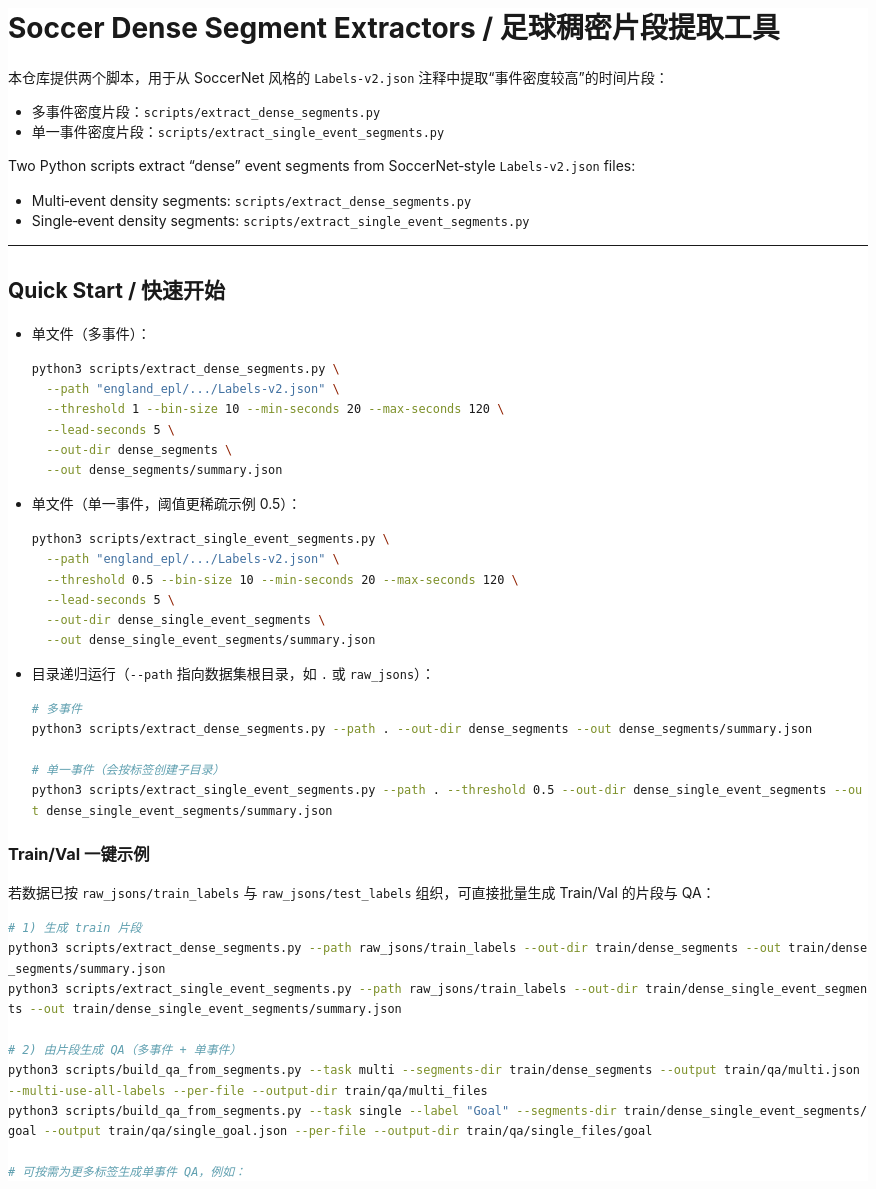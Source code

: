 # Soccer Dense Segment Extractors / 足球稠密片段提取工具

本仓库提供两个脚本，用于从 SoccerNet 风格的 `Labels-v2.json` 注释中提取“事件密度较高”的时间片段：
- 多事件密度片段：`scripts/extract_dense_segments.py`
- 单一事件密度片段：`scripts/extract_single_event_segments.py`

Two Python scripts extract “dense” event segments from SoccerNet‑style `Labels-v2.json` files:
- Multi‑event density segments: `scripts/extract_dense_segments.py`
- Single‑event density segments: `scripts/extract_single_event_segments.py`

---

## Quick Start / 快速开始

- 单文件（多事件）：
  ```bash
  python3 scripts/extract_dense_segments.py \
    --path "england_epl/.../Labels-v2.json" \
    --threshold 1 --bin-size 10 --min-seconds 20 --max-seconds 120 \
    --lead-seconds 5 \
    --out-dir dense_segments \
    --out dense_segments/summary.json
  ```

- 单文件（单一事件，阈值更稀疏示例 0.5）：
  ```bash
  python3 scripts/extract_single_event_segments.py \
    --path "england_epl/.../Labels-v2.json" \
    --threshold 0.5 --bin-size 10 --min-seconds 20 --max-seconds 120 \
    --lead-seconds 5 \
    --out-dir dense_single_event_segments \
    --out dense_single_event_segments/summary.json
  ```

- 目录递归运行（`--path` 指向数据集根目录，如 `.` 或 `raw_jsons`）：
  ```bash
  # 多事件
  python3 scripts/extract_dense_segments.py --path . --out-dir dense_segments --out dense_segments/summary.json

  # 单一事件（会按标签创建子目录）
  python3 scripts/extract_single_event_segments.py --path . --threshold 0.5 --out-dir dense_single_event_segments --out dense_single_event_segments/summary.json
  ```

### Train/Val 一键示例

若数据已按 `raw_jsons/train_labels` 与 `raw_jsons/test_labels` 组织，可直接批量生成 Train/Val 的片段与 QA：

```bash
# 1) 生成 train 片段
python3 scripts/extract_dense_segments.py --path raw_jsons/train_labels --out-dir train/dense_segments --out train/dense_segments/summary.json
python3 scripts/extract_single_event_segments.py --path raw_jsons/train_labels --out-dir train/dense_single_event_segments --out train/dense_single_event_segments/summary.json

# 2) 由片段生成 QA（多事件 + 单事件）
python3 scripts/build_qa_from_segments.py --task multi --segments-dir train/dense_segments --output train/qa/multi.json --multi-use-all-labels --per-file --output-dir train/qa/multi_files
python3 scripts/build_qa_from_segments.py --task single --label "Goal" --segments-dir train/dense_single_event_segments/goal --output train/qa/single_goal.json --per-file --output-dir train/qa/single_files/goal

# 可按需为更多标签生成单事件 QA，例如：
```